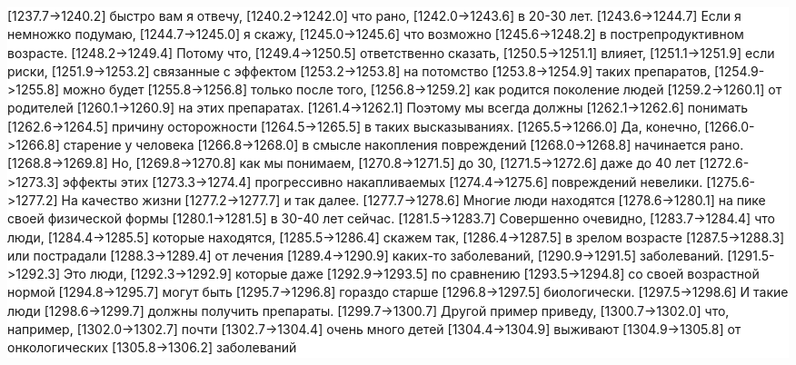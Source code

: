 [1237.7->1240.2]  быстро вам я отвечу,
[1240.2->1242.0]  что рано,
[1242.0->1243.6]  в 20-30 лет.
[1243.6->1244.7]  Если я немножко подумаю,
[1244.7->1245.0]  я скажу,
[1245.0->1245.6]  что возможно
[1245.6->1248.2]  в пострепродуктивном возрасте.
[1248.2->1249.4]  Потому что,
[1249.4->1250.5]  ответственно сказать,
[1250.5->1251.1]  влияет,
[1251.1->1251.9]  если риски,
[1251.9->1253.2]  связанные с эффектом
[1253.2->1253.8]  на потомство
[1253.8->1254.9]  таких препаратов,
[1254.9->1255.8]  можно будет
[1255.8->1256.8]  только после того,
[1256.8->1259.2]  как родится поколение людей
[1259.2->1260.1]  от родителей
[1260.1->1260.9]  на этих препаратах.
[1261.4->1262.1]  Поэтому мы всегда должны
[1262.1->1262.6]  понимать
[1262.6->1264.5]  причину осторожности
[1264.5->1265.5]  в таких высказываниях.
[1265.5->1266.0]  Да, конечно,
[1266.0->1266.8]  старение у человека
[1266.8->1268.0]  в смысле накопления повреждений
[1268.0->1268.8]  начинается рано.
[1268.8->1269.8]  Но,
[1269.8->1270.8]  как мы понимаем,
[1270.8->1271.5]  до 30,
[1271.5->1272.6]  даже до 40 лет
[1272.6->1273.3]  эффекты этих
[1273.3->1274.4]  прогрессивно накапливаемых
[1274.4->1275.6]  повреждений невелики.
[1275.6->1277.2]  На качество жизни
[1277.2->1277.7]  и так далее.
[1277.7->1278.6]  Многие люди находятся
[1278.6->1280.1]  на пике своей физической формы
[1280.1->1281.5]  в 30-40 лет сейчас.
[1281.5->1283.7]  Совершенно очевидно,
[1283.7->1284.4]  что люди,
[1284.4->1285.5]  которые находятся,
[1285.5->1286.4]  скажем так,
[1286.4->1287.5]  в зрелом возрасте
[1287.5->1288.3]  или пострадали
[1288.3->1289.4]  от лечения
[1289.4->1290.9]  каких-то заболеваний,
[1290.9->1291.5]  заболеваний.
[1291.5->1292.3]  Это люди,
[1292.3->1292.9]  которые даже
[1292.9->1293.5]  по сравнению
[1293.5->1294.8]  со своей возрастной нормой
[1294.8->1295.7]  могут быть
[1295.7->1296.8]  гораздо старше
[1296.8->1297.5]  биологически.
[1297.5->1298.6]  И такие люди
[1298.6->1299.7]  должны получить препараты.
[1299.7->1300.7]  Другой пример приведу,
[1300.7->1302.0]  что, например,
[1302.0->1302.7]  почти
[1302.7->1304.4]  очень много детей
[1304.4->1304.9]  выживают
[1304.9->1305.8]  от онкологических
[1305.8->1306.2]  заболеваний